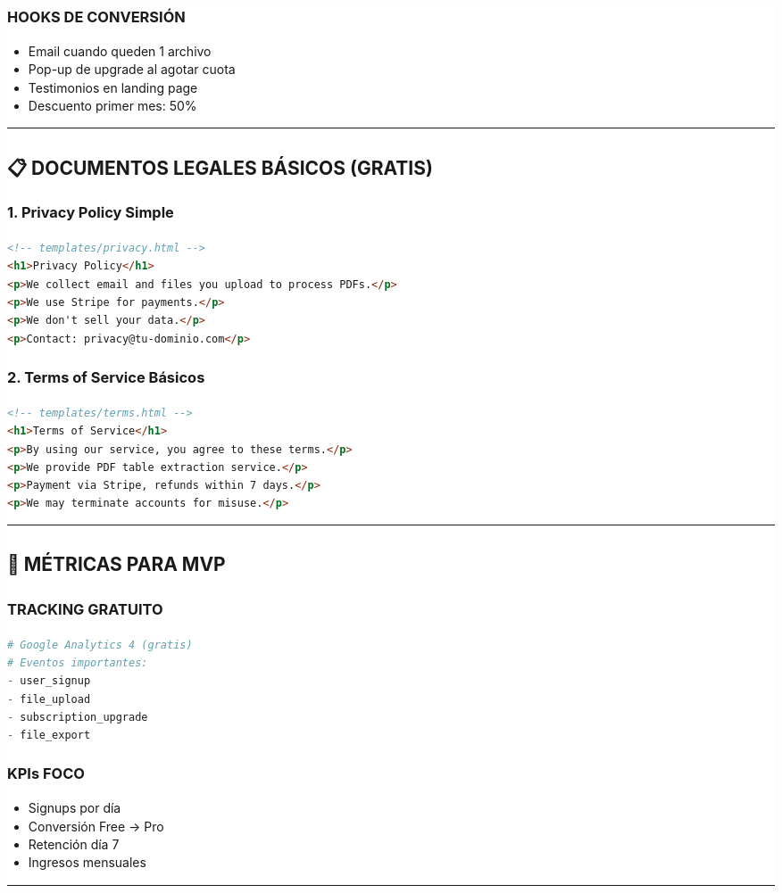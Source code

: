 
### **HOOKS DE CONVERSIÓN**
- Email cuando queden 1 archivo
- Pop-up de upgrade al agotar cuota
- Testimonios en landing page
- Descuento primer mes: 50%

---

## 📋 **DOCUMENTOS LEGALES BÁSICOS (GRATIS)**

### **1. Privacy Policy Simple**
```html
<!-- templates/privacy.html -->
<h1>Privacy Policy</h1>
<p>We collect email and files you upload to process PDFs.</p>
<p>We use Stripe for payments.</p>
<p>We don't sell your data.</p>
<p>Contact: privacy@tu-dominio.com</p>
```

### **2. Terms of Service Básicos**
```html
<!-- templates/terms.html -->
<h1>Terms of Service</h1>
<p>By using our service, you agree to these terms.</p>
<p>We provide PDF table extraction service.</p>
<p>Payment via Stripe, refunds within 7 days.</p>
<p>We may terminate accounts for misuse.</p>
```

---

## 🎯 **MÉTRICAS PARA MVP**

### **TRACKING GRATUITO**
```python
# Google Analytics 4 (gratis)
# Eventos importantes:
- user_signup
- file_upload
- subscription_upgrade
- file_export
```

### **KPIs FOCO**
- Signups por día
- Conversión Free → Pro
- Retención día 7
- Ingresos mensuales

---